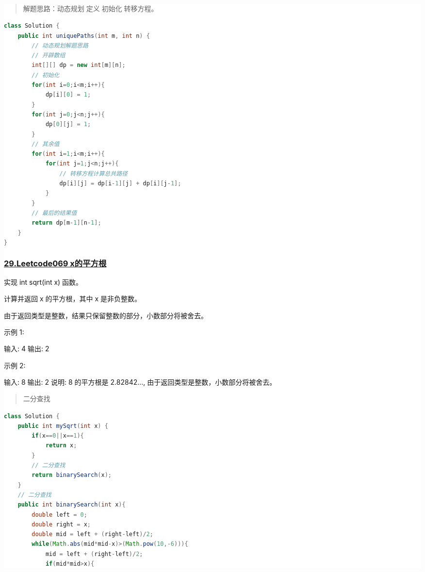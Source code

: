 > 解题思路：动态规划 定义 初始化 转移方程。

```java
class Solution {
    public int uniquePaths(int m, int n) {
        // 动态规划解题思路
        // 开辟数组
        int[][] dp = new int[m][n];
        // 初始化
        for(int i=0;i<m;i++){
            dp[i][0] = 1;
        }
        for(int j=0;j<n;j++){
            dp[0][j] = 1;
        }
        // 其余值
        for(int i=1;i<m;i++){
            for(int j=1;j<n;j++){
                // 转移方程计算总共路径
                dp[i][j] = dp[i-1][j] + dp[i][j-1];
            }
        }
        // 最后的结果值
        return dp[m-1][n-1];
    }
}
```

### [29.Leetcode069 x的平方根](https://leetcode-cn.com/problems/sqrtx/)

实现 int sqrt(int x) 函数。

计算并返回 x 的平方根，其中 x 是非负整数。

由于返回类型是整数，结果只保留整数的部分，小数部分将被舍去。

示例 1:

输入: 4
输出: 2

示例 2:

输入: 8
输出: 2
说明: 8 的平方根是 2.82842..., 
     由于返回类型是整数，小数部分将被舍去。

> 二分查找

```java
class Solution {
    public int mySqrt(int x) {
        if(x==0||x==1){
            return x;
        }
        // 二分查找
        return binarySearch(x);
    }
    // 二分查找
    public int binarySearch(int x){
        double left = 0;
        double right = x;
        double mid = left + (right-left)/2;
        while(Math.abs(mid*mid-x)>(Math.pow(10,-6))){
            mid = left + (right-left)/2;
            if(mid*mid>x){
```